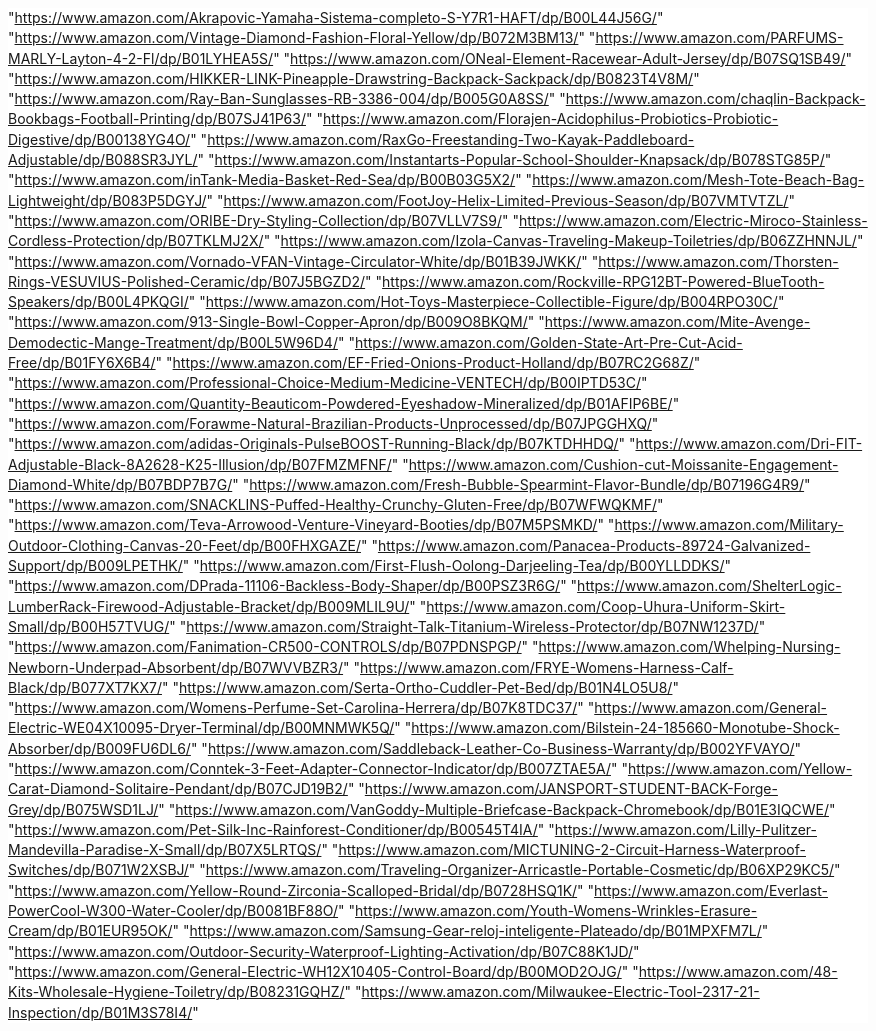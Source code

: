 "https://www.amazon.com/Akrapovic-Yamaha-Sistema-completo-S-Y7R1-HAFT/dp/B00L44J56G/"
"https://www.amazon.com/Vintage-Diamond-Fashion-Floral-Yellow/dp/B072M3BM13/"
"https://www.amazon.com/PARFUMS-MARLY-Layton-4-2-Fl/dp/B01LYHEA5S/"
"https://www.amazon.com/ONeal-Element-Racewear-Adult-Jersey/dp/B07SQ1SB49/"
"https://www.amazon.com/HIKKER-LINK-Pineapple-Drawstring-Backpack-Sackpack/dp/B0823T4V8M/"
"https://www.amazon.com/Ray-Ban-Sunglasses-RB-3386-004/dp/B005G0A8SS/"
"https://www.amazon.com/chaqlin-Backpack-Bookbags-Football-Printing/dp/B07SJ41P63/"
"https://www.amazon.com/Florajen-Acidophilus-Probiotics-Probiotic-Digestive/dp/B00138YG4O/"
"https://www.amazon.com/RaxGo-Freestanding-Two-Kayak-Paddleboard-Adjustable/dp/B088SR3JYL/"
"https://www.amazon.com/Instantarts-Popular-School-Shoulder-Knapsack/dp/B078STG85P/"
"https://www.amazon.com/inTank-Media-Basket-Red-Sea/dp/B00B03G5X2/"
"https://www.amazon.com/Mesh-Tote-Beach-Bag-Lightweight/dp/B083P5DGYJ/"
"https://www.amazon.com/FootJoy-Helix-Limited-Previous-Season/dp/B07VMTVTZL/"
"https://www.amazon.com/ORIBE-Dry-Styling-Collection/dp/B07VLLV7S9/"
"https://www.amazon.com/Electric-Miroco-Stainless-Cordless-Protection/dp/B07TKLMJ2X/"
"https://www.amazon.com/Izola-Canvas-Traveling-Makeup-Toiletries/dp/B06ZZHNNJL/"
"https://www.amazon.com/Vornado-VFAN-Vintage-Circulator-White/dp/B01B39JWKK/"
"https://www.amazon.com/Thorsten-Rings-VESUVIUS-Polished-Ceramic/dp/B07J5BGZD2/"
"https://www.amazon.com/Rockville-RPG12BT-Powered-BlueTooth-Speakers/dp/B00L4PKQGI/"
"https://www.amazon.com/Hot-Toys-Masterpiece-Collectible-Figure/dp/B004RPO30C/"
"https://www.amazon.com/913-Single-Bowl-Copper-Apron/dp/B009O8BKQM/"
"https://www.amazon.com/Mite-Avenge-Demodectic-Mange-Treatment/dp/B00L5W96D4/"
"https://www.amazon.com/Golden-State-Art-Pre-Cut-Acid-Free/dp/B01FY6X6B4/"
"https://www.amazon.com/EF-Fried-Onions-Product-Holland/dp/B07RC2G68Z/"
"https://www.amazon.com/Professional-Choice-Medium-Medicine-VENTECH/dp/B00IPTD53C/"
"https://www.amazon.com/Quantity-Beauticom-Powdered-Eyeshadow-Mineralized/dp/B01AFIP6BE/"
"https://www.amazon.com/Forawme-Natural-Brazilian-Products-Unprocessed/dp/B07JPGGHXQ/"
"https://www.amazon.com/adidas-Originals-PulseBOOST-Running-Black/dp/B07KTDHHDQ/"
"https://www.amazon.com/Dri-FIT-Adjustable-Black-8A2628-K25-Illusion/dp/B07FMZMFNF/"
"https://www.amazon.com/Cushion-cut-Moissanite-Engagement-Diamond-White/dp/B07BDP7B7G/"
"https://www.amazon.com/Fresh-Bubble-Spearmint-Flavor-Bundle/dp/B07196G4R9/"
"https://www.amazon.com/SNACKLINS-Puffed-Healthy-Crunchy-Gluten-Free/dp/B07WFWQKMF/"
"https://www.amazon.com/Teva-Arrowood-Venture-Vineyard-Booties/dp/B07M5PSMKD/"
"https://www.amazon.com/Military-Outdoor-Clothing-Canvas-20-Feet/dp/B00FHXGAZE/"
"https://www.amazon.com/Panacea-Products-89724-Galvanized-Support/dp/B009LPETHK/"
"https://www.amazon.com/First-Flush-Oolong-Darjeeling-Tea/dp/B00YLLDDKS/"
"https://www.amazon.com/DPrada-11106-Backless-Body-Shaper/dp/B00PSZ3R6G/"
"https://www.amazon.com/ShelterLogic-LumberRack-Firewood-Adjustable-Bracket/dp/B009MLIL9U/"
"https://www.amazon.com/Coop-Uhura-Uniform-Skirt-Small/dp/B00H57TVUG/"
"https://www.amazon.com/Straight-Talk-Titanium-Wireless-Protector/dp/B07NW1237D/"
"https://www.amazon.com/Fanimation-CR500-CONTROLS/dp/B07PDNSPGP/"
"https://www.amazon.com/Whelping-Nursing-Newborn-Underpad-Absorbent/dp/B07WVVBZR3/"
"https://www.amazon.com/FRYE-Womens-Harness-Calf-Black/dp/B077XT7KX7/"
"https://www.amazon.com/Serta-Ortho-Cuddler-Pet-Bed/dp/B01N4LO5U8/"
"https://www.amazon.com/Womens-Perfume-Set-Carolina-Herrera/dp/B07K8TDC37/"
"https://www.amazon.com/General-Electric-WE04X10095-Dryer-Terminal/dp/B00MNMWK5Q/"
"https://www.amazon.com/Bilstein-24-185660-Monotube-Shock-Absorber/dp/B009FU6DL6/"
"https://www.amazon.com/Saddleback-Leather-Co-Business-Warranty/dp/B002YFVAYO/"
"https://www.amazon.com/Conntek-3-Feet-Adapter-Connector-Indicator/dp/B007ZTAE5A/"
"https://www.amazon.com/Yellow-Carat-Diamond-Solitaire-Pendant/dp/B07CJD19B2/"
"https://www.amazon.com/JANSPORT-STUDENT-BACK-Forge-Grey/dp/B075WSD1LJ/"
"https://www.amazon.com/VanGoddy-Multiple-Briefcase-Backpack-Chromebook/dp/B01E3IQCWE/"
"https://www.amazon.com/Pet-Silk-Inc-Rainforest-Conditioner/dp/B00545T4IA/"
"https://www.amazon.com/Lilly-Pulitzer-Mandevilla-Paradise-X-Small/dp/B07X5LRTQS/"
"https://www.amazon.com/MICTUNING-2-Circuit-Harness-Waterproof-Switches/dp/B071W2XSBJ/"
"https://www.amazon.com/Traveling-Organizer-Arricastle-Portable-Cosmetic/dp/B06XP29KC5/"
"https://www.amazon.com/Yellow-Round-Zirconia-Scalloped-Bridal/dp/B0728HSQ1K/"
"https://www.amazon.com/Everlast-PowerCool-W300-Water-Cooler/dp/B0081BF88O/"
"https://www.amazon.com/Youth-Womens-Wrinkles-Erasure-Cream/dp/B01EUR95OK/"
"https://www.amazon.com/Samsung-Gear-reloj-inteligente-Plateado/dp/B01MPXFM7L/"
"https://www.amazon.com/Outdoor-Security-Waterproof-Lighting-Activation/dp/B07C88K1JD/"
"https://www.amazon.com/General-Electric-WH12X10405-Control-Board/dp/B00MOD2OJG/"
"https://www.amazon.com/48-Kits-Wholesale-Hygiene-Toiletry/dp/B08231GQHZ/"
"https://www.amazon.com/Milwaukee-Electric-Tool-2317-21-Inspection/dp/B01M3S78I4/"